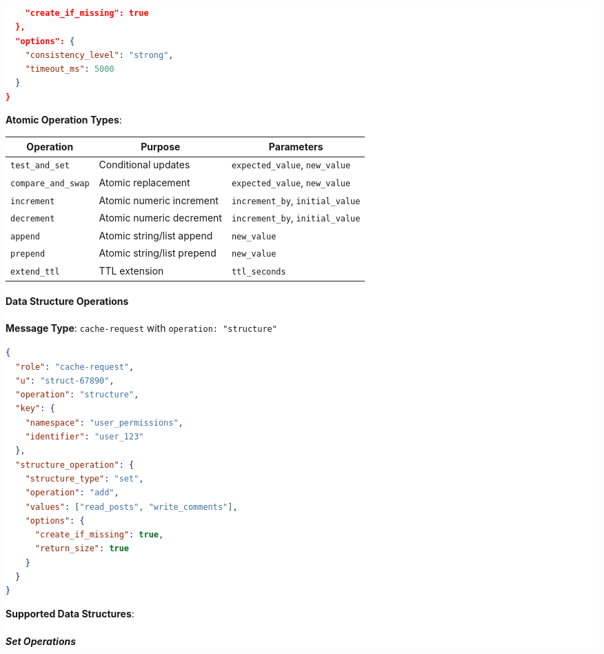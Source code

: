 ```json
    "create_if_missing": true
  },
  "options": {
    "consistency_level": "strong",
    "timeout_ms": 5000
  }
}
```

**Atomic Operation Types**:

| Operation          | Purpose                    | Parameters                      |
| ------------------ | -------------------------- | ------------------------------- |
| `test_and_set`     | Conditional updates        | `expected_value`, `new_value`   |
| `compare_and_swap` | Atomic replacement         | `expected_value`, `new_value`   |
| `increment`        | Atomic numeric increment   | `increment_by`, `initial_value` |
| `decrement`        | Atomic numeric decrement   | `increment_by`, `initial_value` |
| `append`           | Atomic string/list append  | `new_value`                     |
| `prepend`          | Atomic string/list prepend | `new_value`                     |
| `extend_ttl`       | TTL extension              | `ttl_seconds`                   |

#### Data Structure Operations

**Message Type**: `cache-request` with `operation: "structure"`

```json
{
  "role": "cache-request",
  "u": "struct-67890",
  "operation": "structure",
  "key": {
    "namespace": "user_permissions",
    "identifier": "user_123"
  },
  "structure_operation": {
    "structure_type": "set",
    "operation": "add",
    "values": ["read_posts", "write_comments"],
    "options": {
      "create_if_missing": true,
      "return_size": true
    }
  }
}
```

**Supported Data Structures**:

##### Set Operations
